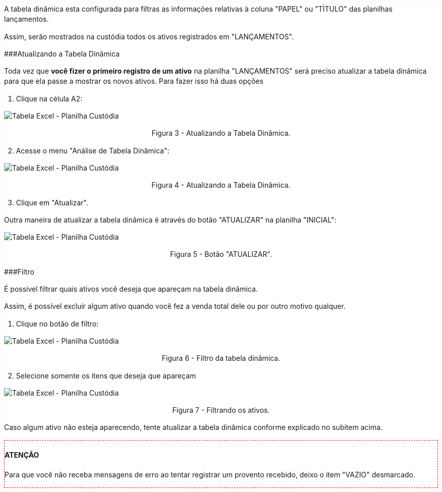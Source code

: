 A tabela dinâmica esta configurada para filtras as informações relativas à coluna "PAPEL" ou "TÌTULO" das planilhas lançamentos.

Assim, serão mostrados na custódia todos os ativos registrados em "LANÇAMENTOS".

###Atualizando a Tabela Dinâmica

Toda vez que **você fizer o primeiro registro de um ativo** na planilha "LANÇAMENTOS" será preciso atualizar a tabela dinâmica para que ela passe a mostrar os novos ativos. Para fazer isso há duas opções

1. Clique na célula A2:

![Tabela Excel - Planilha Custódia](../img/planilha-custodia-excel-003.jpg)

<p class="legenda" style="text-align:center">Figura 3 - Atualizando a Tabela Dinâmica.</p>

2. Acesse o menu "Análise de Tabela Dinâmica":

![Tabela Excel - Planilha Custódia](../img/planilha-custodia-excel-004.jpg)

<p class="legenda" style="text-align:center">Figura 4 - Atualizando a Tabela Dinâmica.</p>

3. Clique em "Atualizar".

Outra maneira de atualizar a tabela dinâmica é através do botão "ATUALIZAR" na planilha "INICIAL":

![Tabela Excel - Planilha Custódia](../img/planilha-inicial-excel-012.jpg)

<p class="legenda" style="text-align:center">Figura 5 - Botão "ATUALIZAR".</p>

###Filtro

É possível filtrar quais ativos você deseja que apareçam na tabela dinâmica.

Assim, é possível excluir algum ativo quando você fez a venda total dele ou por outro motivo qualquer.

1. Clique no botão de filtro:

![Tabela Excel - Planilha Custódia](../img/planilha-custodia-excel-006.jpg)

<p class="legenda" style="text-align:center">Figura 6 - Filtro da tabela dinâmica.</p>

2. Selecione somente os itens que deseja que apareçam

![Tabela Excel - Planilha Custódia](../img/planilha-custodia-excel-007.jpg)

<p class="legenda" style="text-align:center">Figura 7 - Filtrando os ativos.</p>

Caso algum ativo não esteja aparecendo, tente atualizar a tabela dinâmica conforme explicado no subitem acima.

<div class="borderBox" style="border: 1px dashed red">

<h4>ATENÇÃO</h4>

Para que você não receba mensagens de erro ao tentar registrar um provento recebido, deixo o item "VAZIO" desmarcado.
